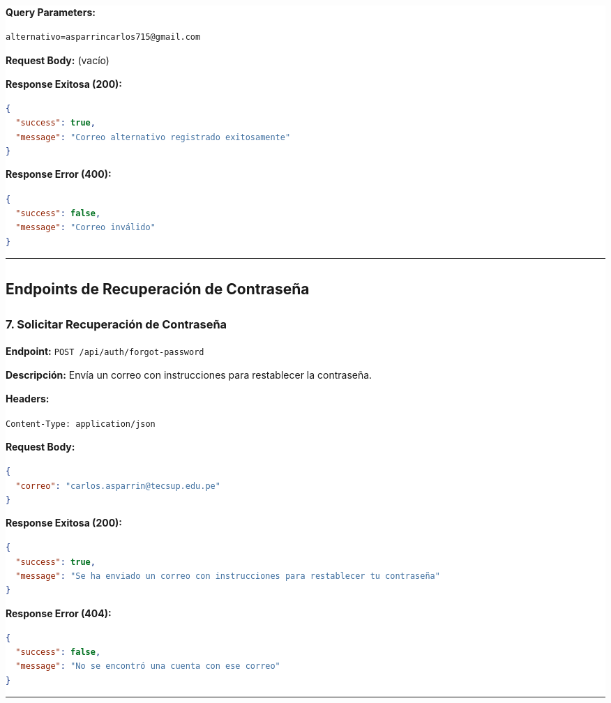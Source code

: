 **Query Parameters:**
```
alternativo=asparrincarlos715@gmail.com
```

**Request Body:** (vacío)

**Response Exitosa (200):**
```json
{
  "success": true,
  "message": "Correo alternativo registrado exitosamente"
}
```

**Response Error (400):**
```json
{
  "success": false,
  "message": "Correo inválido"
}
```

---

## Endpoints de Recuperación de Contraseña

### 7. Solicitar Recuperación de Contraseña

**Endpoint:** `POST /api/auth/forgot-password`

**Descripción:** Envía un correo con instrucciones para restablecer la contraseña.

**Headers:**
```
Content-Type: application/json
```

**Request Body:**
```json
{
  "correo": "carlos.asparrin@tecsup.edu.pe"
}
```

**Response Exitosa (200):**
```json
{
  "success": true,
  "message": "Se ha enviado un correo con instrucciones para restablecer tu contraseña"
}
```

**Response Error (404):**
```json
{
  "success": false,
  "message": "No se encontró una cuenta con ese correo"
}
```

---